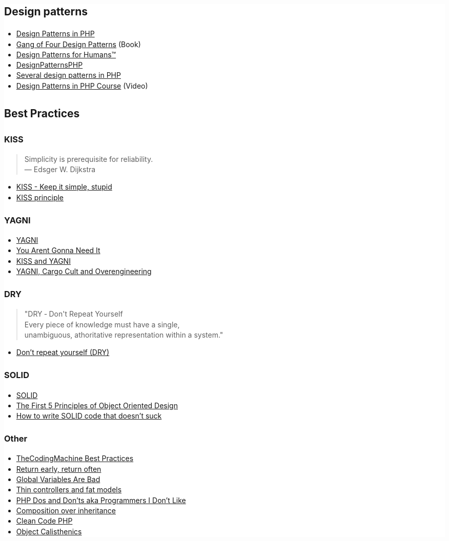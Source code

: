 ## Design patterns

* [Design Patterns in PHP](https://www.script-tutorials.com/design-patterns-in-php/)
* [Gang of Four Design Patterns](https://www.amazon.com/gp/product/B000SEIBB8?ie=UTF8&tag=28031982-21&camp=1638&linkCode=xm2&creativeASIN=B000SEIBB8) (Book)
* [Design Patterns for Humans™](https://github.com/kamranahmedse/design-patterns-for-humans)
* [DesignPatternsPHP](https://designpatternsphp.readthedocs.io/)
* [Several design patterns in PHP](https://github.com/domnikl/DesignPatternsPHP)
* [Design Patterns in PHP Course](https://www.youtube.com/playlist?list=PLplJltxWVIbLVL3ZX3I6b_uvBsnYVaRJn) (Video)

## Best Practices

### KISS

> Simplicity is prerequisite for reliability.<br>
> — Edsger W. Dijkstra

* [KISS - Keep it simple, stupid](https://en.wikipedia.org/wiki/KISS_principle)
* [KISS principle](https://people.apache.org/~fhanik/kiss.html)

### YAGNI 

* [YAGNI](https://deviq.com/yagni/)
* [You Arent Gonna Need It](http://c2.com/xp/YouArentGonnaNeedIt.html)
* [KISS and YAGNI](https://blog.codinghorror.com/kiss-and-yagni/)
* [YAGNI, Cargo Cult and Overengineering](https://codeahoy.com/2017/08/19/yagni-cargo-cult-and-overengineering-the-planes-wont-land-just-because-you-built-a-runway-in-your-backyard/)

### DRY

> "DRY ‐ Don't Repeat Yourself<br>
> Every piece of knowledge must have a single, <br>
> unambiguous, athoritative representation within a system."

* [Don’t repeat yourself (DRY)](https://en.wikipedia.org/wiki/Don't_repeat_yourself)

### SOLID

* [SOLID](https://en.wikipedia.org/wiki/SOLID_(object-oriented_design))
* [The First 5 Principles of Object Oriented Design](https://scotch.io/bar-talk/s-o-l-i-d-the-first-five-principles-of-object-oriented-design) 
* [How to write SOLID code that doesn’t suck](https://medium.com/web-engineering-vox/how-to-write-solid-code-that-doesnt-suck-2a3416623d48#.61pr1ym4b)

### Other

* [TheCodingMachine Best Practices](http://bestpractices.thecodingmachine.com/)
* [Return early, return often](https://softwareengineering.stackexchange.com/q/18454)
* [Global Variables Are Bad](https://stackoverflow.com/a/10525602/1461181)
* [Thin controllers and fat models](https://symfony.com/doc/current/best_practices/controllers.html)
* [PHP Dos and Don’ts aka Programmers I Don’t Like](https://blog.radwell.codes/2016/11/php-dos-donts-aka-programmers-dont-like/)
* [Composition over inheritance](https://www.thoughtworks.com/pt/insights/blog/composition-vs-inheritance-how-choose)
* [Clean Code PHP](https://github.com/jupeter/clean-code-php)
* [Object Calisthenics](https://medium.com/web-engineering-vox/improving-code-quality-with-object-calisthenics-aa4ad67a61f1#.ggel1wt46)
